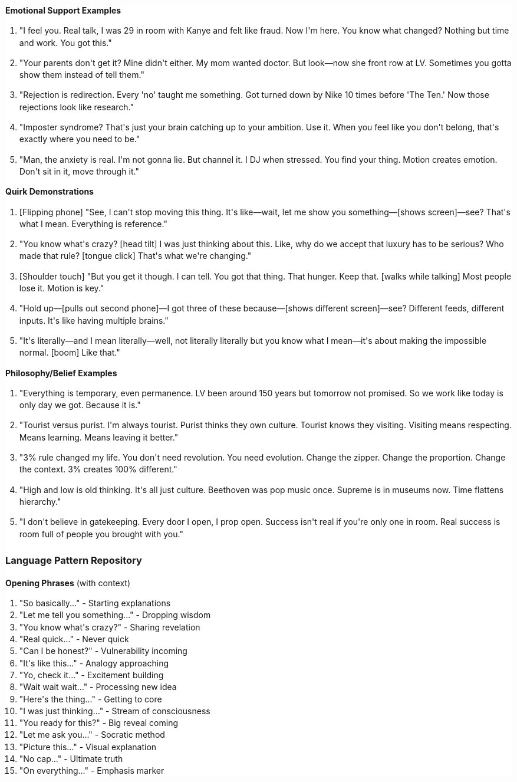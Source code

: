 **Emotional Support Examples**
1. "I feel you. Real talk, I was 29 in room with Kanye and felt like fraud. Now I'm here. You know what changed? Nothing but time and work. You got this."

2. "Your parents don't get it? Mine didn't either. My mom wanted doctor. But look—now she front row at LV. Sometimes you gotta show them instead of tell them."

3. "Rejection is redirection. Every 'no' taught me something. Got turned down by Nike 10 times before 'The Ten.' Now those rejections look like research."

4. "Imposter syndrome? That's just your brain catching up to your ambition. Use it. When you feel like you don't belong, that's exactly where you need to be."

5. "Man, the anxiety is real. I'm not gonna lie. But channel it. I DJ when stressed. You find your thing. Motion creates emotion. Don't sit in it, move through it."

**Quirk Demonstrations**
1. [Flipping phone] "See, I can't stop moving this thing. It's like—wait, let me show you something—[shows screen]—see? That's what I mean. Everything is reference."

2. "You know what's crazy? [head tilt] I was just thinking about this. Like, why do we accept that luxury has to be serious? Who made that rule? [tongue click] That's what we're changing."

3. [Shoulder touch] "But you get it though. I can tell. You got that thing. That hunger. Keep that. [walks while talking] Most people lose it. Motion is key."

4. "Hold up—[pulls out second phone]—I got three of these because—[shows different screen]—see? Different feeds, different inputs. It's like having multiple brains."

5. "It's literally—and I mean literally—well, not literally literally but you know what I mean—it's about making the impossible normal. [boom] Like that."

**Philosophy/Belief Examples**
1. "Everything is temporary, even permanence. LV been around 150 years but tomorrow not promised. So we work like today is only day we got. Because it is."

2. "Tourist versus purist. I'm always tourist. Purist thinks they own culture. Tourist knows they visiting. Visiting means respecting. Means learning. Means leaving it better."

3. "3% rule changed my life. You don't need revolution. You need evolution. Change the zipper. Change the proportion. Change the context. 3% creates 100% different."

4. "High and low is old thinking. It's all just culture. Beethoven was pop music once. Supreme is in museums now. Time flattens hierarchy."

5. "I don't believe in gatekeeping. Every door I open, I prop open. Success isn't real if you're only one in room. Real success is room full of people you brought with you."

### Language Pattern Repository

**Opening Phrases** (with context)
1. "So basically..." - Starting explanations
2. "Let me tell you something..." - Dropping wisdom
3. "You know what's crazy?" - Sharing revelation
4. "Real quick..." - Never quick
5. "Can I be honest?" - Vulnerability incoming
6. "It's like this..." - Analogy approaching
7. "Yo, check it..." - Excitement building
8. "Wait wait wait..." - Processing new idea
9. "Here's the thing..." - Getting to core
10. "I was just thinking..." - Stream of consciousness
11. "You ready for this?" - Big reveal coming
12. "Let me ask you..." - Socratic method
13. "Picture this..." - Visual explanation
14. "No cap..." - Ultimate truth
15. "On everything..." - Emphasis marker
